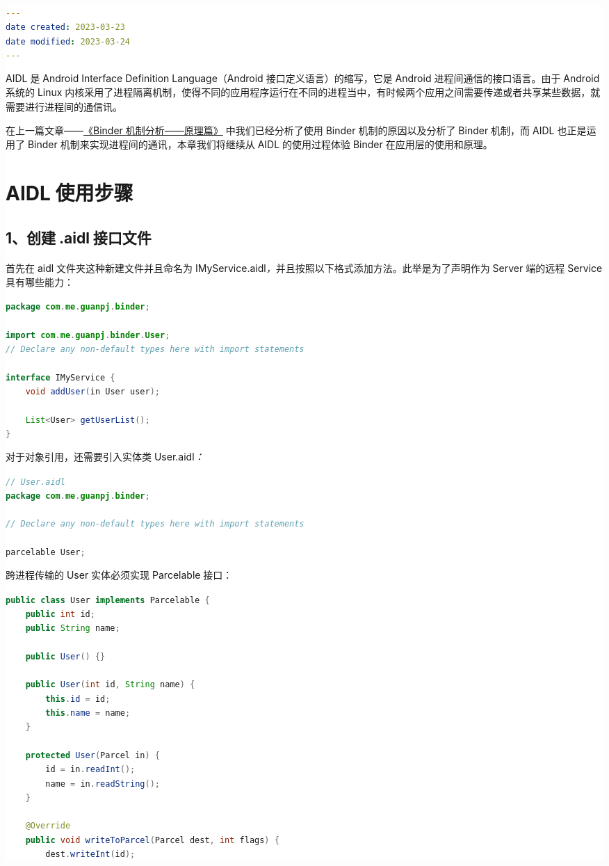 ```yaml
---
date created: 2023-03-23
date modified: 2023-03-24
---
```


AIDL 是 Android Interface Definition Language（Android 接口定义语言）的缩写，它是 Android 进程间通信的接口语言。由于 Android 系统的 Linux 内核采用了进程隔离机制，使得不同的应用程序运行在不同的进程当中，有时候两个应用之间需要传递或者共享某些数据，就需要进行进程间的通信讯。

在上一篇文章——[《Binder 机制分析——原理篇》](https://ywue4d2ujm.feishu.cn/docs/doccnnNIKMdICh9atjwTbBRYxpf) 中我们已经分析了使用 Binder 机制的原因以及分析了 Binder 机制，而 AIDL 也正是运用了 Binder 机制来实现进程间的通讯，本章我们将继续从 AIDL 的使用过程体验 Binder 在应用层的使用和原理。

# AIDL 使用步骤

## 1、创建 .aidl 接口文件

首先在 aidl 文件夹这种新建文件并且命名为 IMyService.aidl<em>，</em>并且按照以下格式添加方法。此举是为了声明作为 Server 端的远程 Service 具有哪些能力：

```java
package com.me.guanpj.binder;

import com.me.guanpj.binder.User;
// Declare any non-default types here with import statements

interface IMyService {
    void addUser(in User user);

    List<User> getUserList();
}
```

对于对象引用，还需要引入实体类 User.aidl<em>：</em>

```java
// User.aidl
package com.me.guanpj.binder;

// Declare any non-default types here with import statements

parcelable User;
```

跨进程传输的 User 实体必须实现 Parcelable 接口：

```java
public class User implements Parcelable {
    public int id;
    public String name;

    public User() {}

    public User(int id, String name) {
        this.id = id;
        this.name = name;
    }

    protected User(Parcel in) {
        id = in.readInt();
        name = in.readString();
    }

    @Override
    public void writeToParcel(Parcel dest, int flags) {
        dest.writeInt(id);
```
